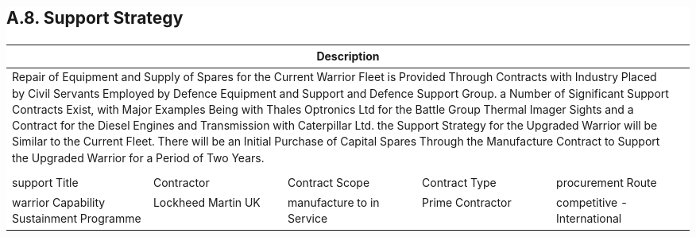 ## A.8. Support Strategy

<table>
<colgroup>
<col Style="Width: 20%" />
<col Style="Width: 19%" />
<col Style="Width: 19%" />
<col Style="Width: 19%" />
<col Style="Width: 18%" />
<col Style="Width: 1%" />
</Colgroup>
<thead>
<tr>
<th Colspan="6">
Description
</Th>
</Tr>
</Thead>
<tbody>
<tr>
<td Colspan="5">
Repair of Equipment and Supply of Spares for the Current Warrior Fleet is Provided Through Contracts with Industry Placed by Civil Servants Employed by Defence Equipment and Support and Defence Support Group. a Number of Significant Support Contracts Exist, with Major Examples Being with Thales Optronics Ltd for the Battle Group Thermal Imager Sights and a Contract for the Diesel Engines and Transmission with Caterpillar Ltd. the Support Strategy for the Upgraded Warrior will be Similar to the Current Fleet. There will be an Initial Purchase of Capital Spares Through the Manufacture Contract to Support the Upgraded Warrior for a Period of Two Years.
</Td>
<td Rowspan="2"></Td>
</Tr>
<tr>
<td Colspan="5"></Td>
</Tr>
<tr>
<td>support Title</Td>
<td>
Contractor
</Td>
<td>
Contract Scope
</Td>
<td>
Contract Type
</Td>
<td Colspan="2">procurement Route</Td>
</Tr>
<tr>
<td>warrior Capability Sustainment Programme</Td>
<td>
Lockheed Martin UK
</Td>
<td>manufacture to in Service</Td>
<td>
Prime Contractor
</Td>
<td Colspan="2">competitive - International</Td>
</Tr>
</Tbody>
</Table>
